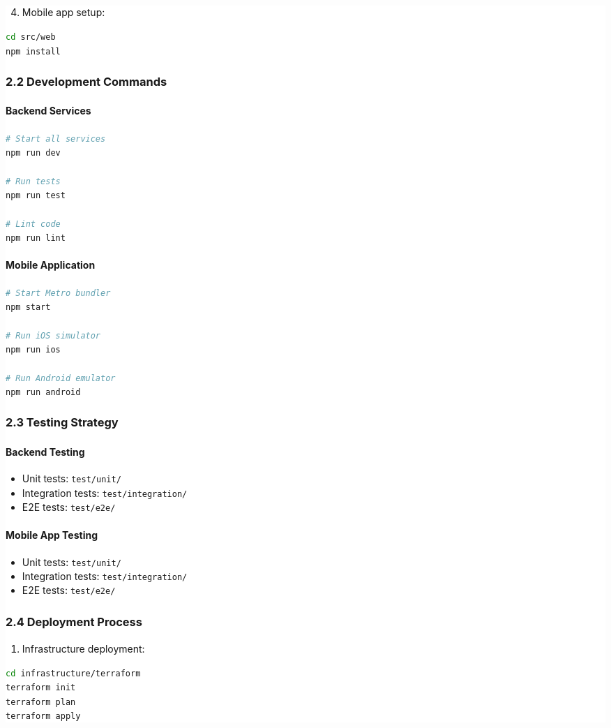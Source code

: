 4. Mobile app setup:
```bash
cd src/web
npm install
```

### 2.2 Development Commands

#### Backend Services
```bash
# Start all services
npm run dev

# Run tests
npm run test

# Lint code
npm run lint
```

#### Mobile Application
```bash
# Start Metro bundler
npm start

# Run iOS simulator
npm run ios

# Run Android emulator
npm run android
```

### 2.3 Testing Strategy

#### Backend Testing
- Unit tests: `test/unit/`
- Integration tests: `test/integration/`
- E2E tests: `test/e2e/`

#### Mobile App Testing
- Unit tests: `test/unit/`
- Integration tests: `test/integration/`
- E2E tests: `test/e2e/`

### 2.4 Deployment Process

1. Infrastructure deployment:
```bash
cd infrastructure/terraform
terraform init
terraform plan
terraform apply
```
